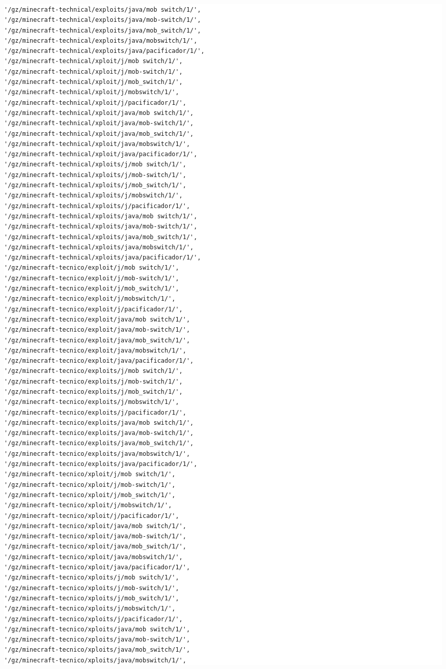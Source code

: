     '/gz/minecraft-technical/exploits/java/mob switch/1/',
    '/gz/minecraft-technical/exploits/java/mob-switch/1/',
    '/gz/minecraft-technical/exploits/java/mob_switch/1/',
    '/gz/minecraft-technical/exploits/java/mobswitch/1/',
    '/gz/minecraft-technical/exploits/java/pacificador/1/',
    '/gz/minecraft-technical/xploit/j/mob switch/1/',
    '/gz/minecraft-technical/xploit/j/mob-switch/1/',
    '/gz/minecraft-technical/xploit/j/mob_switch/1/',
    '/gz/minecraft-technical/xploit/j/mobswitch/1/',
    '/gz/minecraft-technical/xploit/j/pacificador/1/',
    '/gz/minecraft-technical/xploit/java/mob switch/1/',
    '/gz/minecraft-technical/xploit/java/mob-switch/1/',
    '/gz/minecraft-technical/xploit/java/mob_switch/1/',
    '/gz/minecraft-technical/xploit/java/mobswitch/1/',
    '/gz/minecraft-technical/xploit/java/pacificador/1/',
    '/gz/minecraft-technical/xploits/j/mob switch/1/',
    '/gz/minecraft-technical/xploits/j/mob-switch/1/',
    '/gz/minecraft-technical/xploits/j/mob_switch/1/',
    '/gz/minecraft-technical/xploits/j/mobswitch/1/',
    '/gz/minecraft-technical/xploits/j/pacificador/1/',
    '/gz/minecraft-technical/xploits/java/mob switch/1/',
    '/gz/minecraft-technical/xploits/java/mob-switch/1/',
    '/gz/minecraft-technical/xploits/java/mob_switch/1/',
    '/gz/minecraft-technical/xploits/java/mobswitch/1/',
    '/gz/minecraft-technical/xploits/java/pacificador/1/',
    '/gz/minecraft-tecnico/exploit/j/mob switch/1/',
    '/gz/minecraft-tecnico/exploit/j/mob-switch/1/',
    '/gz/minecraft-tecnico/exploit/j/mob_switch/1/',
    '/gz/minecraft-tecnico/exploit/j/mobswitch/1/',
    '/gz/minecraft-tecnico/exploit/j/pacificador/1/',
    '/gz/minecraft-tecnico/exploit/java/mob switch/1/',
    '/gz/minecraft-tecnico/exploit/java/mob-switch/1/',
    '/gz/minecraft-tecnico/exploit/java/mob_switch/1/',
    '/gz/minecraft-tecnico/exploit/java/mobswitch/1/',
    '/gz/minecraft-tecnico/exploit/java/pacificador/1/',
    '/gz/minecraft-tecnico/exploits/j/mob switch/1/',
    '/gz/minecraft-tecnico/exploits/j/mob-switch/1/',
    '/gz/minecraft-tecnico/exploits/j/mob_switch/1/',
    '/gz/minecraft-tecnico/exploits/j/mobswitch/1/',
    '/gz/minecraft-tecnico/exploits/j/pacificador/1/',
    '/gz/minecraft-tecnico/exploits/java/mob switch/1/',
    '/gz/minecraft-tecnico/exploits/java/mob-switch/1/',
    '/gz/minecraft-tecnico/exploits/java/mob_switch/1/',
    '/gz/minecraft-tecnico/exploits/java/mobswitch/1/',
    '/gz/minecraft-tecnico/exploits/java/pacificador/1/',
    '/gz/minecraft-tecnico/xploit/j/mob switch/1/',
    '/gz/minecraft-tecnico/xploit/j/mob-switch/1/',
    '/gz/minecraft-tecnico/xploit/j/mob_switch/1/',
    '/gz/minecraft-tecnico/xploit/j/mobswitch/1/',
    '/gz/minecraft-tecnico/xploit/j/pacificador/1/',
    '/gz/minecraft-tecnico/xploit/java/mob switch/1/',
    '/gz/minecraft-tecnico/xploit/java/mob-switch/1/',
    '/gz/minecraft-tecnico/xploit/java/mob_switch/1/',
    '/gz/minecraft-tecnico/xploit/java/mobswitch/1/',
    '/gz/minecraft-tecnico/xploit/java/pacificador/1/',
    '/gz/minecraft-tecnico/xploits/j/mob switch/1/',
    '/gz/minecraft-tecnico/xploits/j/mob-switch/1/',
    '/gz/minecraft-tecnico/xploits/j/mob_switch/1/',
    '/gz/minecraft-tecnico/xploits/j/mobswitch/1/',
    '/gz/minecraft-tecnico/xploits/j/pacificador/1/',
    '/gz/minecraft-tecnico/xploits/java/mob switch/1/',
    '/gz/minecraft-tecnico/xploits/java/mob-switch/1/',
    '/gz/minecraft-tecnico/xploits/java/mob_switch/1/',
    '/gz/minecraft-tecnico/xploits/java/mobswitch/1/',